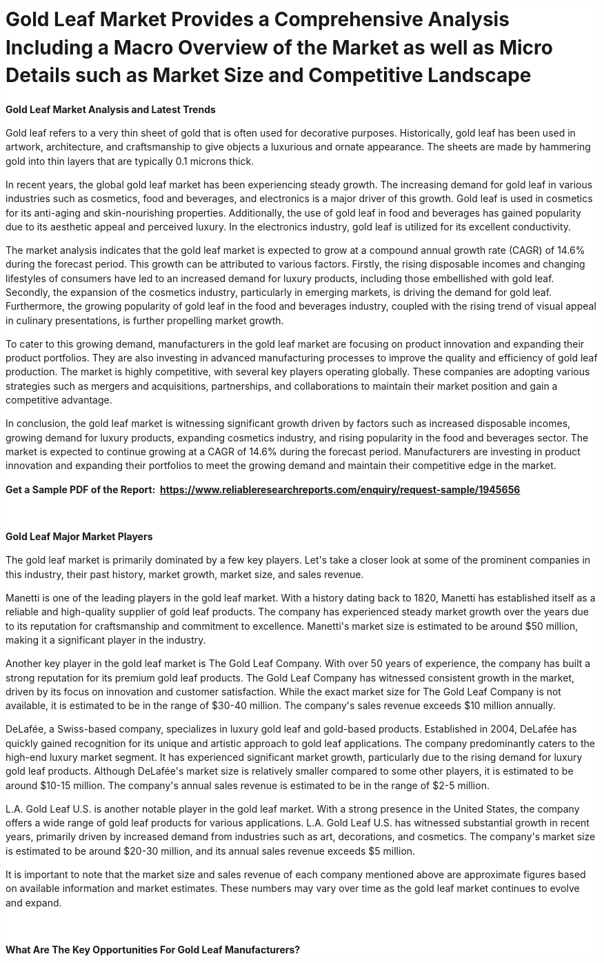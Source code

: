 <p><h1>Gold Leaf Market Provides a Comprehensive Analysis Including a Macro Overview of the Market as well as Micro Details such as Market Size and Competitive Landscape</h1></p><p><strong>Gold Leaf Market Analysis and Latest Trends</strong></p>
<p><p>Gold leaf refers to a very thin sheet of gold that is often used for decorative purposes. Historically, gold leaf has been used in artwork, architecture, and craftsmanship to give objects a luxurious and ornate appearance. The sheets are made by hammering gold into thin layers that are typically 0.1 microns thick.</p><p>In recent years, the global gold leaf market has been experiencing steady growth. The increasing demand for gold leaf in various industries such as cosmetics, food and beverages, and electronics is a major driver of this growth. Gold leaf is used in cosmetics for its anti-aging and skin-nourishing properties. Additionally, the use of gold leaf in food and beverages has gained popularity due to its aesthetic appeal and perceived luxury. In the electronics industry, gold leaf is utilized for its excellent conductivity.</p><p>The market analysis indicates that the gold leaf market is expected to grow at a compound annual growth rate (CAGR) of 14.6% during the forecast period. This growth can be attributed to various factors. Firstly, the rising disposable incomes and changing lifestyles of consumers have led to an increased demand for luxury products, including those embellished with gold leaf. Secondly, the expansion of the cosmetics industry, particularly in emerging markets, is driving the demand for gold leaf. Furthermore, the growing popularity of gold leaf in the food and beverages industry, coupled with the rising trend of visual appeal in culinary presentations, is further propelling market growth.</p><p>To cater to this growing demand, manufacturers in the gold leaf market are focusing on product innovation and expanding their product portfolios. They are also investing in advanced manufacturing processes to improve the quality and efficiency of gold leaf production. The market is highly competitive, with several key players operating globally. These companies are adopting various strategies such as mergers and acquisitions, partnerships, and collaborations to maintain their market position and gain a competitive advantage.</p><p>In conclusion, the gold leaf market is witnessing significant growth driven by factors such as increased disposable incomes, growing demand for luxury products, expanding cosmetics industry, and rising popularity in the food and beverages sector. The market is expected to continue growing at a CAGR of 14.6% during the forecast period. Manufacturers are investing in product innovation and expanding their portfolios to meet the growing demand and maintain their competitive edge in the market.</p></p>
<p><strong>Get a Sample PDF of the Report:&nbsp; <a href="https://www.reliableresearchreports.com/enquiry/request-sample/1945656">https://www.reliableresearchreports.com/enquiry/request-sample/1945656</a></strong></p>
<p>&nbsp;</p>
<p><strong>Gold Leaf Major Market Players</strong></p>
<p><p>The gold leaf market is primarily dominated by a few key players. Let's take a closer look at some of the prominent companies in this industry, their past history, market growth, market size, and sales revenue.</p><p>Manetti is one of the leading players in the gold leaf market. With a history dating back to 1820, Manetti has established itself as a reliable and high-quality supplier of gold leaf products. The company has experienced steady market growth over the years due to its reputation for craftsmanship and commitment to excellence. Manetti's market size is estimated to be around $50 million, making it a significant player in the industry.</p><p>Another key player in the gold leaf market is The Gold Leaf Company. With over 50 years of experience, the company has built a strong reputation for its premium gold leaf products. The Gold Leaf Company has witnessed consistent growth in the market, driven by its focus on innovation and customer satisfaction. While the exact market size for The Gold Leaf Company is not available, it is estimated to be in the range of $30-40 million. The company's sales revenue exceeds $10 million annually.</p><p>DeLafée, a Swiss-based company, specializes in luxury gold leaf and gold-based products. Established in 2004, DeLafée has quickly gained recognition for its unique and artistic approach to gold leaf applications. The company predominantly caters to the high-end luxury market segment. It has experienced significant market growth, particularly due to the rising demand for luxury gold leaf products. Although DeLafée's market size is relatively smaller compared to some other players, it is estimated to be around $10-15 million. The company's annual sales revenue is estimated to be in the range of $2-5 million.</p><p>L.A. Gold Leaf U.S. is another notable player in the gold leaf market. With a strong presence in the United States, the company offers a wide range of gold leaf products for various applications. L.A. Gold Leaf U.S. has witnessed substantial growth in recent years, primarily driven by increased demand from industries such as art, decorations, and cosmetics. The company's market size is estimated to be around $20-30 million, and its annual sales revenue exceeds $5 million.</p><p>It is important to note that the market size and sales revenue of each company mentioned above are approximate figures based on available information and market estimates. These numbers may vary over time as the gold leaf market continues to evolve and expand.</p></p>
<p>&nbsp;</p>
<p><strong>What Are The Key Opportunities For Gold Leaf Manufacturers?</strong></p>